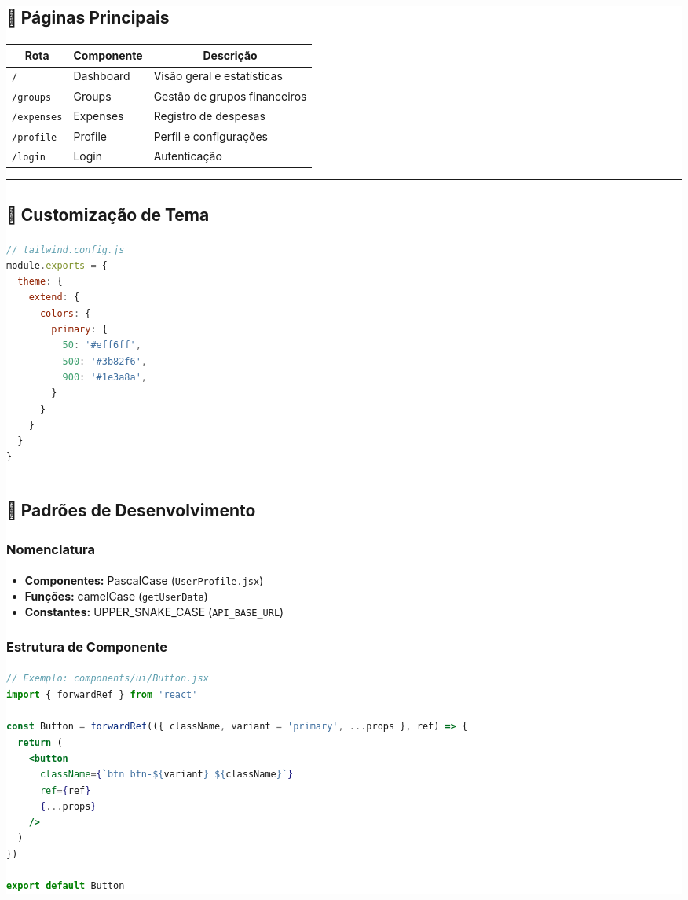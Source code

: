 
## 📱 **Páginas Principais**

| Rota | Componente | Descrição |
|------|------------|-----------|
| `/` | Dashboard | Visão geral e estatísticas |
| `/groups` | Groups | Gestão de grupos financeiros |
| `/expenses` | Expenses | Registro de despesas |
| `/profile` | Profile | Perfil e configurações |
| `/login` | Login | Autenticação |

---

## 🎨 **Customização de Tema**

```javascript
// tailwind.config.js
module.exports = {
  theme: {
    extend: {
      colors: {
        primary: {
          50: '#eff6ff',
          500: '#3b82f6',
          900: '#1e3a8a',
        }
      }
    }
  }
}
```

---

## 🤝 **Padrões de Desenvolvimento**

### **Nomenclatura**
- **Componentes:** PascalCase (`UserProfile.jsx`)
- **Funções:** camelCase (`getUserData`)
- **Constantes:** UPPER_SNAKE_CASE (`API_BASE_URL`)

### **Estrutura de Componente**
```jsx
// Exemplo: components/ui/Button.jsx
import { forwardRef } from 'react'

const Button = forwardRef(({ className, variant = 'primary', ...props }, ref) => {
  return (
    <button
      className={`btn btn-${variant} ${className}`}
      ref={ref}
      {...props}
    />
  )
})

export default Button
```
